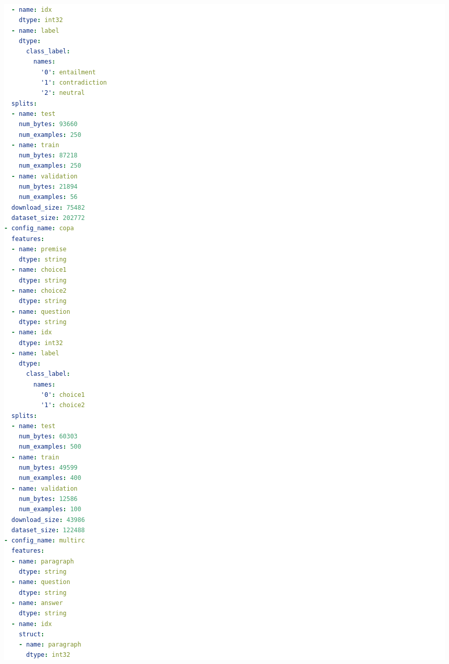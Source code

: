 ```yaml
  - name: idx
    dtype: int32
  - name: label
    dtype:
      class_label:
        names:
          '0': entailment
          '1': contradiction
          '2': neutral
  splits:
  - name: test
    num_bytes: 93660
    num_examples: 250
  - name: train
    num_bytes: 87218
    num_examples: 250
  - name: validation
    num_bytes: 21894
    num_examples: 56
  download_size: 75482
  dataset_size: 202772
- config_name: copa
  features:
  - name: premise
    dtype: string
  - name: choice1
    dtype: string
  - name: choice2
    dtype: string
  - name: question
    dtype: string
  - name: idx
    dtype: int32
  - name: label
    dtype:
      class_label:
        names:
          '0': choice1
          '1': choice2
  splits:
  - name: test
    num_bytes: 60303
    num_examples: 500
  - name: train
    num_bytes: 49599
    num_examples: 400
  - name: validation
    num_bytes: 12586
    num_examples: 100
  download_size: 43986
  dataset_size: 122488
- config_name: multirc
  features:
  - name: paragraph
    dtype: string
  - name: question
    dtype: string
  - name: answer
    dtype: string
  - name: idx
    struct:
    - name: paragraph
      dtype: int32
```